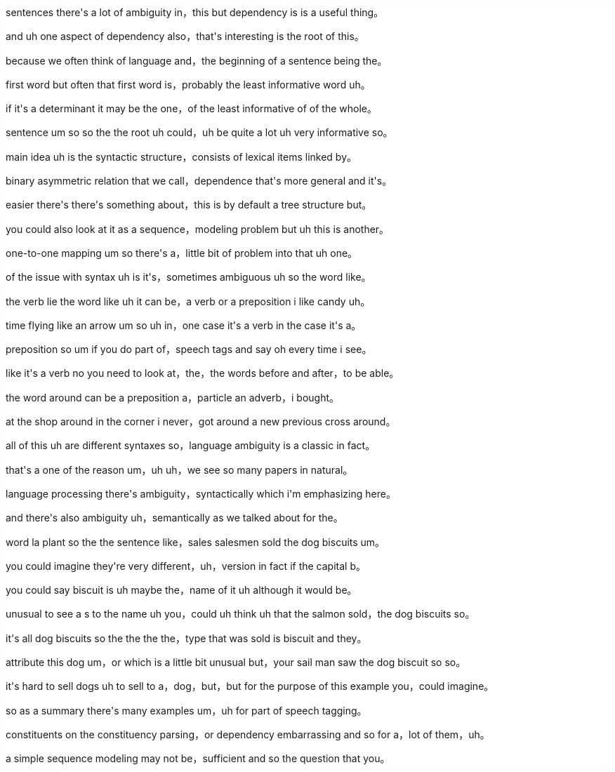 sentences there's a lot of ambiguity in，this but dependency is is a useful thing。

and uh one aspect of dependency also，that's interesting is the root of this。

because we often think of language and，the beginning of a sentence being the。

first word but often that first word is，probably the least informative word uh。

if it's a determinant it may be the one，of the least informative of of the whole。

sentence um so so the the root uh could，uh be quite a lot uh very informative so。

main idea uh is the syntactic structure，consists of lexical items linked by。

binary asymmetric relation that we call，dependence that's more general and it's。

easier there's there's something about，this is by default a tree structure but。

you could also look at it as a sequence，modeling problem but uh this is another。

one-to-one mapping um so there's a，little bit of problem into that uh one。

of the issue with syntax uh is it's，sometimes ambiguous uh so the word like。

the verb lie the word like uh it can be，a verb or a preposition i like candy uh。

time flying like an arrow um so uh in，one case it's a verb in the case it's a。

preposition so um if you do part of，speech tags and say oh every time i see。

like it's a verb no you need to look at，the，the words before and after，to be able。

the word around can be a preposition a，particle an adverb，i bought。

at the shop around in the corner i never，got around a new previous cross around。

all of this uh are different syntaxes so，language ambiguity is a classic in fact。

that's a one of the reason um，uh uh，we see so many papers in natural。

language processing there's ambiguity，syntactically which i'm emphasizing here。

and there's also ambiguity uh，semantically as we talked about for the。

word la plant so the the sentence like，sales salesmen sold the dog biscuits um。

you could imagine they're very different，uh，version in fact if the capital b。

you could say biscuit is uh maybe the，name of it uh although it would be。

unusual to see a s to the name uh you，could uh think uh that the salmon sold，the dog biscuits so。

it's all dog biscuits so the the the the，type that was sold is biscuit and they。

attribute this dog um，or which is a little bit unusual but，your sail man saw the dog biscuit so so。

it's hard to sell dogs uh to sell to a，dog，but，but for the purpose of this example you，could imagine。

so as a summary there's many examples um，uh for part of speech tagging。

constituents on the constituency parsing，or dependency embarrassing and so for a，lot of them，uh。

a simple sequence modeling may not be，sufficient and so the question that you。

